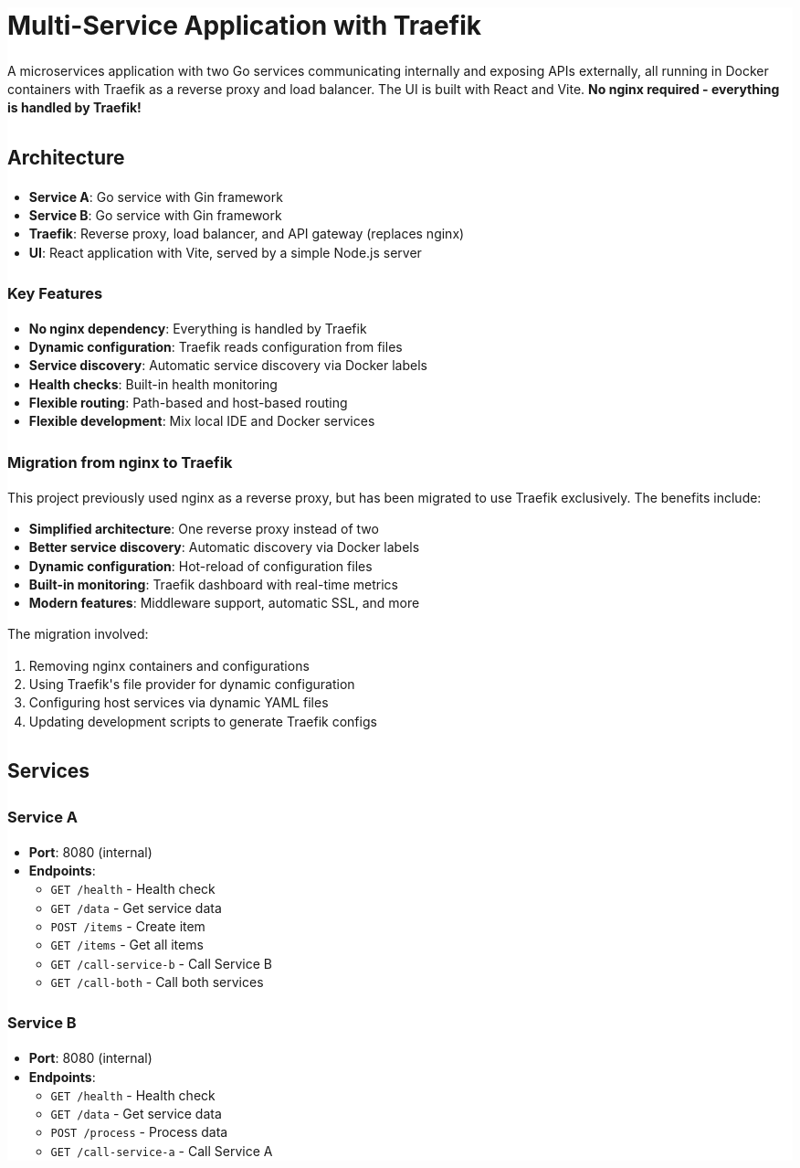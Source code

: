 # Multi-Service Application with Traefik

A microservices application with two Go services communicating internally and exposing APIs externally, all running in Docker containers with Traefik as a reverse proxy and load balancer. The UI is built with React and Vite. **No nginx required - everything is handled by Traefik!**

## Architecture

- **Service A**: Go service with Gin framework
- **Service B**: Go service with Gin framework  
- **Traefik**: Reverse proxy, load balancer, and API gateway (replaces nginx)
- **UI**: React application with Vite, served by a simple Node.js server

### Key Features
- **No nginx dependency**: Everything is handled by Traefik
- **Dynamic configuration**: Traefik reads configuration from files
- **Service discovery**: Automatic service discovery via Docker labels
- **Health checks**: Built-in health monitoring
- **Flexible routing**: Path-based and host-based routing
- **Flexible development**: Mix local IDE and Docker services

### Migration from nginx to Traefik
This project previously used nginx as a reverse proxy, but has been migrated to use Traefik exclusively. The benefits include:

- **Simplified architecture**: One reverse proxy instead of two
- **Better service discovery**: Automatic discovery via Docker labels
- **Dynamic configuration**: Hot-reload of configuration files
- **Built-in monitoring**: Traefik dashboard with real-time metrics
- **Modern features**: Middleware support, automatic SSL, and more

The migration involved:
1. Removing nginx containers and configurations
2. Using Traefik's file provider for dynamic configuration
3. Configuring host services via dynamic YAML files
4. Updating development scripts to generate Traefik configs

## Services

### Service A
- **Port**: 8080 (internal)
- **Endpoints**:
  - `GET /health` - Health check
  - `GET /data` - Get service data
  - `POST /items` - Create item
  - `GET /items` - Get all items
  - `GET /call-service-b` - Call Service B
  - `GET /call-both` - Call both services

### Service B
- **Port**: 8080 (internal)
- **Endpoints**:
  - `GET /health` - Health check
  - `GET /data` - Get service data
  - `POST /process` - Process data
  - `GET /call-service-a` - Call Service A

